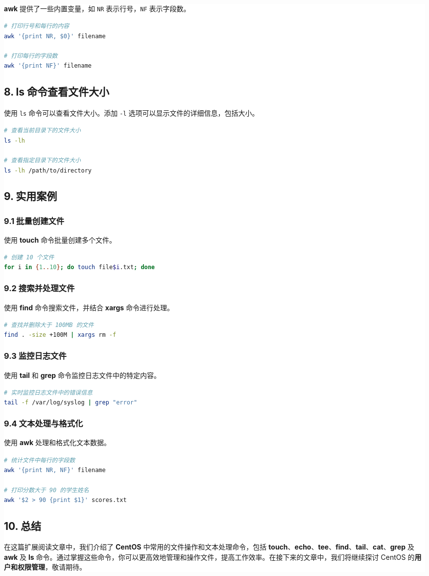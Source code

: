 **awk** 提供了一些内置变量，如 `NR` 表示行号，`NF` 表示字段数。

```sh
# 打印行号和每行的内容
awk '{print NR, $0}' filename

# 打印每行的字段数
awk '{print NF}' filename
```

## 8. ls 命令查看文件大小

使用 `ls` 命令可以查看文件大小。添加 `-l` 选项可以显示文件的详细信息，包括大小。

```sh
# 查看当前目录下的文件大小
ls -lh

# 查看指定目录下的文件大小
ls -lh /path/to/directory
```

## 9. 实用案例

### 9.1 批量创建文件

使用 **touch** 命令批量创建多个文件。

```sh
# 创建 10 个文件
for i in {1..10}; do touch file$i.txt; done
```

### 9.2 搜索并处理文件

使用 **find** 命令搜索文件，并结合 **xargs** 命令进行处理。

```sh
# 查找并删除大于 100MB 的文件
find . -size +100M | xargs rm -f
```

### 9.3 监控日志文件

使用 **tail** 和 **grep** 命令监控日志文件中的特定内容。

```sh
# 实时监控日志文件中的错误信息
tail -f /var/log/syslog | grep "error"
```

### 9.4 文本处理与格式化

使用 **awk** 处理和格式化文本数据。

```sh
# 统计文件中每行的字段数
awk '{print NR, NF}' filename

# 打印分数大于 90 的学生姓名
awk '$2 > 90 {print $1}' scores.txt
```

## 10. 总结

在这篇扩展阅读文章中，我们介绍了 **CentOS** 中常用的文件操作和文本处理命令，包括 **touch**、**echo**、**tee**、**find**、**tail**、**cat**、**grep** 及 **awk** 及 **ls** 命令。通过掌握这些命令，你可以更高效地管理和操作文件，提高工作效率。在接下来的文章中，我们将继续探讨 CentOS 的**用户和权限管理**，敬请期待。
